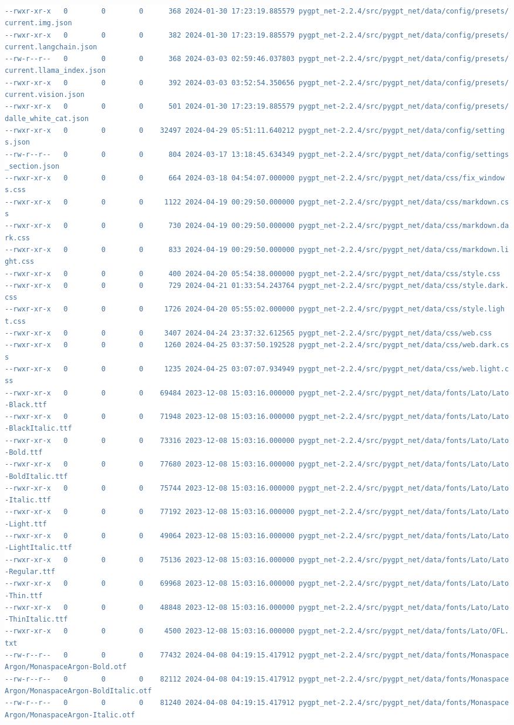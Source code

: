 ```diff
--rwxr-xr-x   0        0        0      368 2024-01-30 17:23:19.885579 pygpt_net-2.2.4/src/pygpt_net/data/config/presets/current.img.json
--rwxr-xr-x   0        0        0      382 2024-01-30 17:23:19.885579 pygpt_net-2.2.4/src/pygpt_net/data/config/presets/current.langchain.json
--rw-r--r--   0        0        0      368 2024-03-03 02:59:46.037803 pygpt_net-2.2.4/src/pygpt_net/data/config/presets/current.llama_index.json
--rwxr-xr-x   0        0        0      392 2024-03-03 03:52:54.350656 pygpt_net-2.2.4/src/pygpt_net/data/config/presets/current.vision.json
--rwxr-xr-x   0        0        0      501 2024-01-30 17:23:19.885579 pygpt_net-2.2.4/src/pygpt_net/data/config/presets/dalle_white_cat.json
--rwxr-xr-x   0        0        0    32497 2024-04-29 05:51:11.640212 pygpt_net-2.2.4/src/pygpt_net/data/config/settings.json
--rw-r--r--   0        0        0      804 2024-03-17 13:18:45.634349 pygpt_net-2.2.4/src/pygpt_net/data/config/settings_section.json
--rwxr-xr-x   0        0        0      664 2024-03-18 04:54:07.000000 pygpt_net-2.2.4/src/pygpt_net/data/css/fix_windows.css
--rwxr-xr-x   0        0        0     1122 2024-04-19 00:29:50.000000 pygpt_net-2.2.4/src/pygpt_net/data/css/markdown.css
--rwxr-xr-x   0        0        0      730 2024-04-19 00:29:50.000000 pygpt_net-2.2.4/src/pygpt_net/data/css/markdown.dark.css
--rwxr-xr-x   0        0        0      833 2024-04-19 00:29:50.000000 pygpt_net-2.2.4/src/pygpt_net/data/css/markdown.light.css
--rwxr-xr-x   0        0        0      400 2024-04-20 05:54:38.000000 pygpt_net-2.2.4/src/pygpt_net/data/css/style.css
--rwxr-xr-x   0        0        0      729 2024-04-21 01:33:54.243764 pygpt_net-2.2.4/src/pygpt_net/data/css/style.dark.css
--rwxr-xr-x   0        0        0     1726 2024-04-20 05:55:02.000000 pygpt_net-2.2.4/src/pygpt_net/data/css/style.light.css
--rwxr-xr-x   0        0        0     3407 2024-04-24 23:37:32.612565 pygpt_net-2.2.4/src/pygpt_net/data/css/web.css
--rwxr-xr-x   0        0        0     1260 2024-04-25 03:37:50.192528 pygpt_net-2.2.4/src/pygpt_net/data/css/web.dark.css
--rwxr-xr-x   0        0        0     1235 2024-04-25 03:07:07.934949 pygpt_net-2.2.4/src/pygpt_net/data/css/web.light.css
--rwxr-xr-x   0        0        0    69484 2023-12-08 15:03:16.000000 pygpt_net-2.2.4/src/pygpt_net/data/fonts/Lato/Lato-Black.ttf
--rwxr-xr-x   0        0        0    71948 2023-12-08 15:03:16.000000 pygpt_net-2.2.4/src/pygpt_net/data/fonts/Lato/Lato-BlackItalic.ttf
--rwxr-xr-x   0        0        0    73316 2023-12-08 15:03:16.000000 pygpt_net-2.2.4/src/pygpt_net/data/fonts/Lato/Lato-Bold.ttf
--rwxr-xr-x   0        0        0    77680 2023-12-08 15:03:16.000000 pygpt_net-2.2.4/src/pygpt_net/data/fonts/Lato/Lato-BoldItalic.ttf
--rwxr-xr-x   0        0        0    75744 2023-12-08 15:03:16.000000 pygpt_net-2.2.4/src/pygpt_net/data/fonts/Lato/Lato-Italic.ttf
--rwxr-xr-x   0        0        0    77192 2023-12-08 15:03:16.000000 pygpt_net-2.2.4/src/pygpt_net/data/fonts/Lato/Lato-Light.ttf
--rwxr-xr-x   0        0        0    49064 2023-12-08 15:03:16.000000 pygpt_net-2.2.4/src/pygpt_net/data/fonts/Lato/Lato-LightItalic.ttf
--rwxr-xr-x   0        0        0    75136 2023-12-08 15:03:16.000000 pygpt_net-2.2.4/src/pygpt_net/data/fonts/Lato/Lato-Regular.ttf
--rwxr-xr-x   0        0        0    69968 2023-12-08 15:03:16.000000 pygpt_net-2.2.4/src/pygpt_net/data/fonts/Lato/Lato-Thin.ttf
--rwxr-xr-x   0        0        0    48848 2023-12-08 15:03:16.000000 pygpt_net-2.2.4/src/pygpt_net/data/fonts/Lato/Lato-ThinItalic.ttf
--rwxr-xr-x   0        0        0     4500 2023-12-08 15:03:16.000000 pygpt_net-2.2.4/src/pygpt_net/data/fonts/Lato/OFL.txt
--rw-r--r--   0        0        0    77432 2024-04-08 04:19:15.417912 pygpt_net-2.2.4/src/pygpt_net/data/fonts/MonaspaceArgon/MonaspaceArgon-Bold.otf
--rw-r--r--   0        0        0    82112 2024-04-08 04:19:15.417912 pygpt_net-2.2.4/src/pygpt_net/data/fonts/MonaspaceArgon/MonaspaceArgon-BoldItalic.otf
--rw-r--r--   0        0        0    81240 2024-04-08 04:19:15.417912 pygpt_net-2.2.4/src/pygpt_net/data/fonts/MonaspaceArgon/MonaspaceArgon-Italic.otf
```